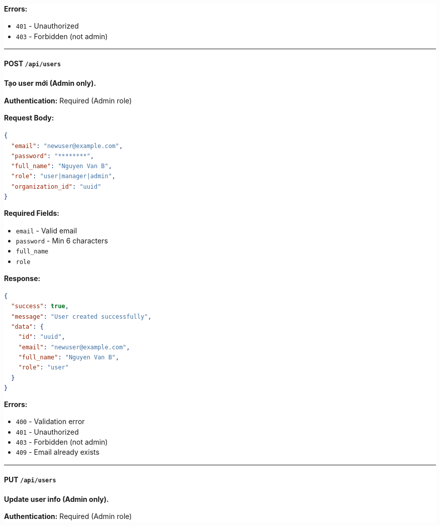**Errors:**
- `401` - Unauthorized
- `403` - Forbidden (not admin)

---

#### POST `/api/users`

**Tạo user mới (Admin only).**

**Authentication:** Required (Admin role)

**Request Body:**
```json
{
  "email": "newuser@example.com",
  "password": "********",
  "full_name": "Nguyen Van B",
  "role": "user|manager|admin",
  "organization_id": "uuid"
}
```

**Required Fields:**
- `email` - Valid email
- `password` - Min 6 characters
- `full_name`
- `role`

**Response:**
```json
{
  "success": true,
  "message": "User created successfully",
  "data": {
    "id": "uuid",
    "email": "newuser@example.com",
    "full_name": "Nguyen Van B",
    "role": "user"
  }
}
```

**Errors:**
- `400` - Validation error
- `401` - Unauthorized
- `403` - Forbidden (not admin)
- `409` - Email already exists

---

#### PUT `/api/users`

**Update user info (Admin only).**

**Authentication:** Required (Admin role)
